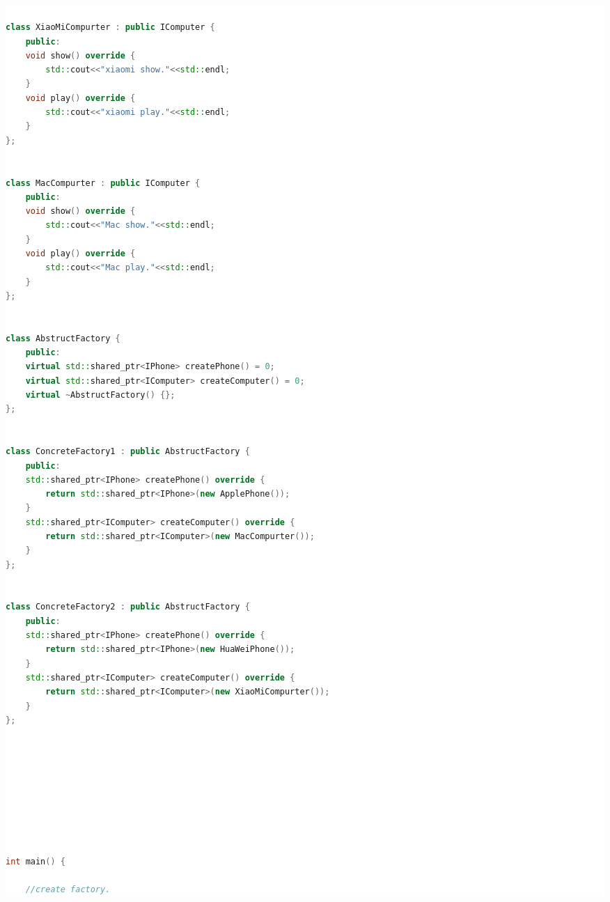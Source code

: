 ```c++

class XiaoMiCompurter : public IComputer {
    public:
    void show() override {
        std::cout<<"xiaomi show."<<std::endl;
    }
    void play() override {
        std::cout<<"xiaomi play."<<std::endl;
    }
};


class MacCompurter : public IComputer {
    public:
    void show() override {
        std::cout<<"Mac show."<<std::endl;
    }
    void play() override {
        std::cout<<"Mac play."<<std::endl;
    }
};


class AbstructFactory {
    public:
    virtual std::shared_ptr<IPhone> createPhone() = 0;
    virtual std::shared_ptr<IComputer> createComputer() = 0;
    virtual ~AbstructFactory() {};
};


class ConcreteFactory1 : public AbstructFactory {
    public:
    std::shared_ptr<IPhone> createPhone() override {
        return std::shared_ptr<IPhone>(new ApplePhone());
    }
    std::shared_ptr<IComputer> createComputer() override {
        return std::shared_ptr<IComputer>(new MacCompurter());
    }
};


class ConcreteFactory2 : public AbstructFactory {
    public:
    std::shared_ptr<IPhone> createPhone() override {
        return std::shared_ptr<IPhone>(new HuaWeiPhone());
    }
    std::shared_ptr<IComputer> createComputer() override {
        return std::shared_ptr<IComputer>(new XiaoMiCompurter());
    }
};









int main() {
    
    //create factory.
```